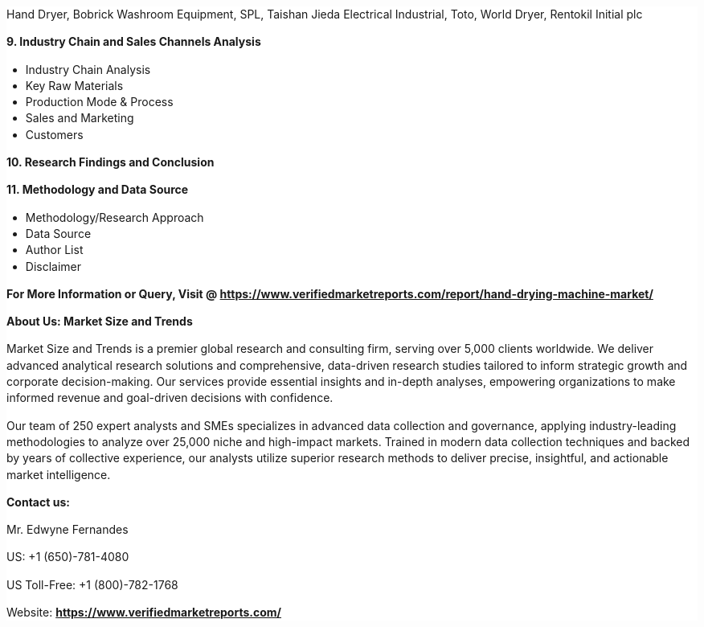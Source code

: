 Hand Dryer, Bobrick Washroom Equipment, SPL, Taishan Jieda Electrical Industrial, Toto, World Dryer, Rentokil Initial plc</strong></p><p><strong>9. Industry Chain and Sales Channels Analysis</strong></p><ul><li>Industry Chain Analysis</li><li>Key Raw Materials</li><li>Production Mode &amp; Process</li><li>Sales and Marketing</li><li>Customers</li></ul><p><strong>10. Research Findings and Conclusion</strong></p><p><strong>11. Methodology and Data Source</strong></p><ul><li>Methodology/Research Approach</li><li>Data Source</li><li>Author List</li><li>Disclaimer</li></ul></p><p><strong>For More Information or Query, Visit @ <a href="https://www.verifiedmarketreports.com/report/hand-drying-machine-market/">https://www.verifiedmarketreports.com/report/hand-drying-machine-market/</a></strong></p><p><strong>About Us: Market Size and Trends</strong></p><p>Market Size and Trends is a premier global research and consulting firm, serving over 5,000 clients worldwide. We deliver advanced analytical research solutions and comprehensive, data-driven research studies tailored to inform strategic growth and corporate decision-making. Our services provide essential insights and in-depth analyses, empowering organizations to make informed revenue and goal-driven decisions with confidence.</p><p>Our team of 250 expert analysts and SMEs specializes in advanced data collection and governance, applying industry-leading methodologies to analyze over 25,000 niche and high-impact markets. Trained in modern data collection techniques and backed by years of collective experience, our analysts utilize superior research methods to deliver precise, insightful, and actionable market intelligence.</p><p><strong>Contact us:</strong></p><p>Mr. Edwyne Fernandes</p><p>US: +1 (650)-781-4080</p><p>US Toll-Free: +1 (800)-782-1768</p><p>Website: <strong><a href="https://www.verifiedmarketreports.com/">https://www.verifiedmarketreports.com/</a></strong></p>
